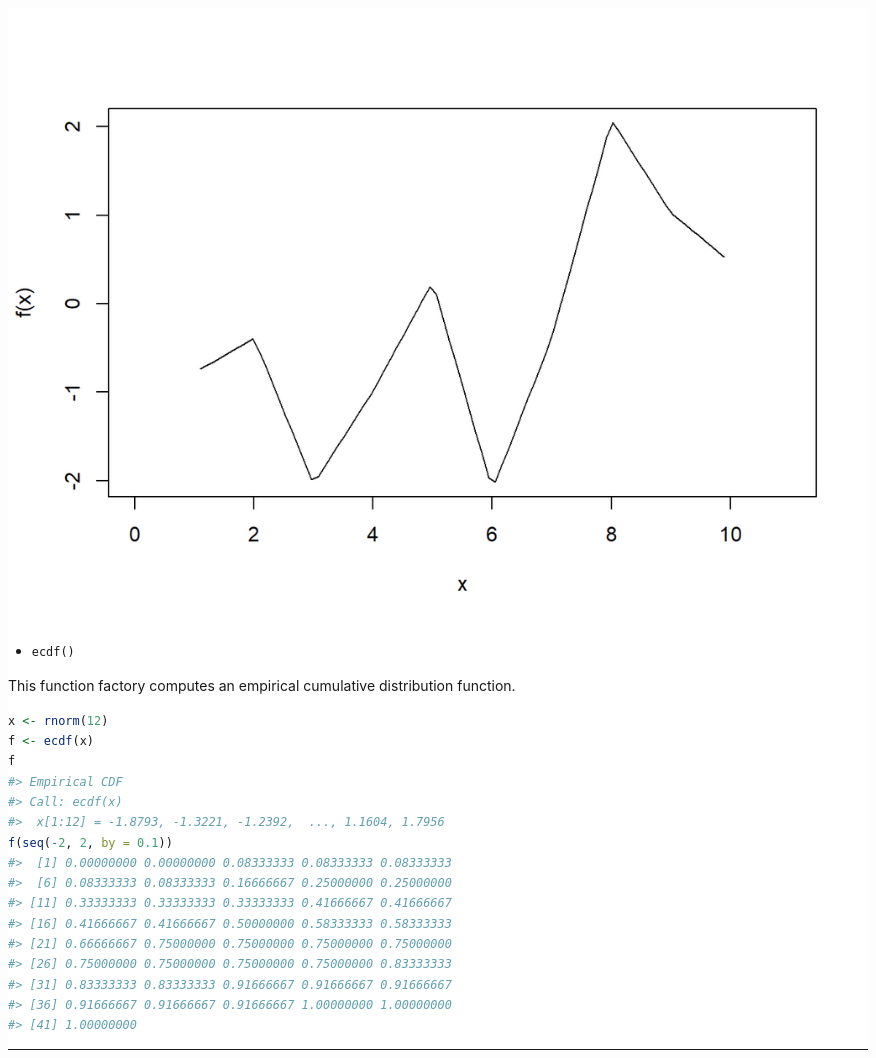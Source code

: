 <img src="Function-factories_files/figure-html/unnamed-chunk-4-1.png" width="100%" />

- `ecdf()`

This function factory computes an empirical cumulative distribution function.


```r
x <- rnorm(12)
f <- ecdf(x)
f
#> Empirical CDF 
#> Call: ecdf(x)
#>  x[1:12] = -1.8793, -1.3221, -1.2392,  ..., 1.1604, 1.7956
f(seq(-2, 2, by = 0.1))
#>  [1] 0.00000000 0.00000000 0.08333333 0.08333333 0.08333333
#>  [6] 0.08333333 0.08333333 0.16666667 0.25000000 0.25000000
#> [11] 0.33333333 0.33333333 0.33333333 0.41666667 0.41666667
#> [16] 0.41666667 0.41666667 0.50000000 0.58333333 0.58333333
#> [21] 0.66666667 0.75000000 0.75000000 0.75000000 0.75000000
#> [26] 0.75000000 0.75000000 0.75000000 0.75000000 0.83333333
#> [31] 0.83333333 0.83333333 0.91666667 0.91666667 0.91666667
#> [36] 0.91666667 0.91666667 0.91666667 1.00000000 1.00000000
#> [41] 1.00000000
```

---